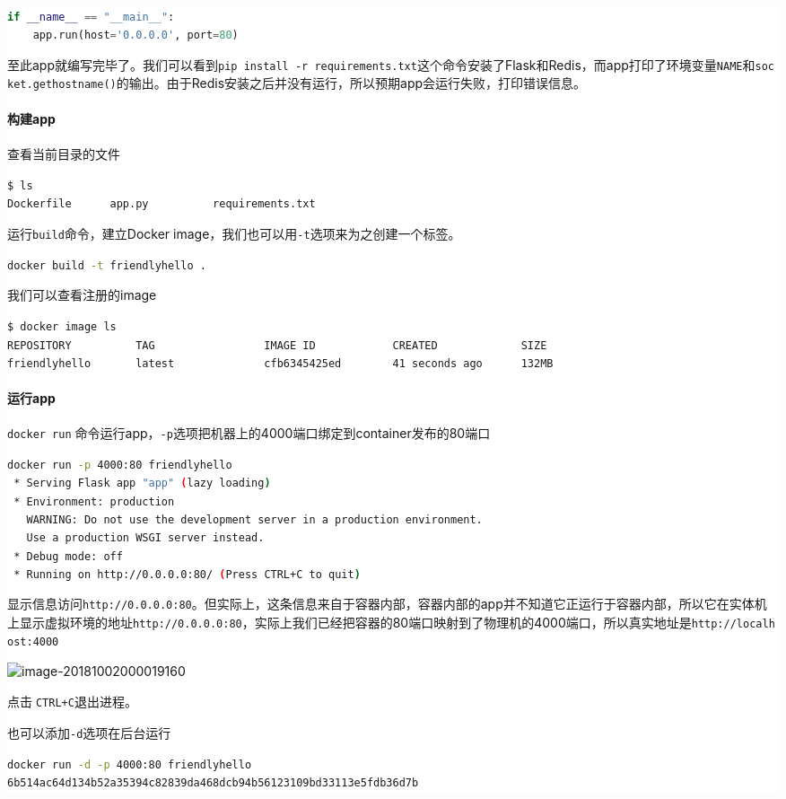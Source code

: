```python
if __name__ == "__main__":
    app.run(host='0.0.0.0', port=80)
```

至此app就编写完毕了。我们可以看到`pip install -r requirements.txt`这个命令安装了Flask和Redis，而app打印了环境变量`NAME`和`socket.gethostname()`的输出。由于Redis安装之后并没有运行，所以预期app会运行失败，打印错误信息。



#### 构建app

查看当前目录的文件

```bash
$ ls
Dockerfile		app.py			requirements.txt
```

运行`build`命令，建立Docker image，我们也可以用`-t`选项来为之创建一个标签。

```bash
docker build -t friendlyhello .
```

我们可以查看注册的image

```bash
$ docker image ls
REPOSITORY          TAG                 IMAGE ID            CREATED             SIZE
friendlyhello       latest              cfb6345425ed        41 seconds ago      132MB
```



#### 运行app

`docker run` 命令运行app，`-p`选项把机器上的4000端口绑定到container发布的80端口

```bash
docker run -p 4000:80 friendlyhello
 * Serving Flask app "app" (lazy loading)
 * Environment: production
   WARNING: Do not use the development server in a production environment.
   Use a production WSGI server instead.
 * Debug mode: off
 * Running on http://0.0.0.0:80/ (Press CTRL+C to quit)
```

显示信息访问`http://0.0.0.0:80`。但实际上，这条信息来自于容器内部，容器内部的app并不知道它正运行于容器内部，所以它在实体机上显示虚拟环境的地址`http://0.0.0.0:80`，实际上我们已经把容器的80端口映射到了物理机的4000端口，所以真实地址是`http://localhost:4000`

![image-20181002000019160](https://ws4.sinaimg.cn/large/006tNc79gy1fvt60i0qk7j30b002wdfx.jpg)

点击 `CTRL+C`退出进程。

也可以添加`-d`选项在后台运行

```bash
docker run -d -p 4000:80 friendlyhello
6b514ac64d134b52a35394c82839da468dcb94b56123109bd33113e5fdb36d7b 
```
